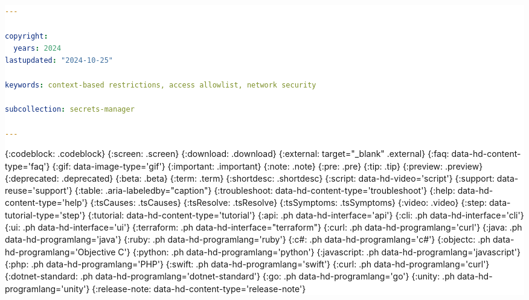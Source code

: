 ```yaml
---

copyright:
  years: 2024
lastupdated: "2024-10-25"

keywords: context-based restrictions, access allowlist, network security

subcollection: secrets-manager

---
```


{:codeblock: .codeblock}
{:screen: .screen}
{:download: .download}
{:external: target="_blank" .external}
{:faq: data-hd-content-type='faq'}
{:gif: data-image-type='gif'}
{:important: .important}
{:note: .note}
{:pre: .pre}
{:tip: .tip}
{:preview: .preview}
{:deprecated: .deprecated}
{:beta: .beta}
{:term: .term}
{:shortdesc: .shortdesc}
{:script: data-hd-video='script'}
{:support: data-reuse='support'}
{:table: .aria-labeledby="caption"}
{:troubleshoot: data-hd-content-type='troubleshoot'}
{:help: data-hd-content-type='help'}
{:tsCauses: .tsCauses}
{:tsResolve: .tsResolve}
{:tsSymptoms: .tsSymptoms}
{:video: .video}
{:step: data-tutorial-type='step'}
{:tutorial: data-hd-content-type='tutorial'}
{:api: .ph data-hd-interface='api'}
{:cli: .ph data-hd-interface='cli'}
{:ui: .ph data-hd-interface='ui'}
{:terraform: .ph data-hd-interface="terraform"}
{:curl: .ph data-hd-programlang='curl'}
{:java: .ph data-hd-programlang='java'}
{:ruby: .ph data-hd-programlang='ruby'}
{:c#: .ph data-hd-programlang='c#'}
{:objectc: .ph data-hd-programlang='Objective C'}
{:python: .ph data-hd-programlang='python'}
{:javascript: .ph data-hd-programlang='javascript'}
{:php: .ph data-hd-programlang='PHP'}
{:swift: .ph data-hd-programlang='swift'}
{:curl: .ph data-hd-programlang='curl'}
{:dotnet-standard: .ph data-hd-programlang='dotnet-standard'}
{:go: .ph data-hd-programlang='go'}
{:unity: .ph data-hd-programlang='unity'}
{:release-note: data-hd-content-type='release-note'}
